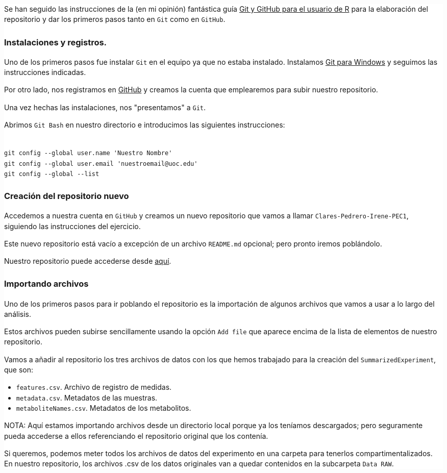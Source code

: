 Se han seguido las instrucciones de la (en mi opinión) fantástica guía [Git y GitHub para el usuario de R](https://mamaciasq.github.io/git-con-r/rmd-test-drive.html) para la elaboración del repositorio y dar los primeros pasos tanto en `Git` como en `GitHub`.

### Instalaciones y registros.

Uno de los primeros pasos fue instalar `Git` en el equipo ya que no estaba instalado. Instalamos [Git para Windows](https://gitforwindows.org/) y seguimos las instrucciones indicadas.

Por otro lado, nos registramos en [GitHub](https://github.com/) y creamos la cuenta que emplearemos para subir nuestro repositorio.

Una vez hechas las instalaciones, nos "presentamos" a `Git`.

Abrimos `Git Bash` en nuestro directorio e introducimos las siguientes instrucciones:

```         

git config --global user.name 'Nuestro Nombre'
git config --global user.email 'nuestroemail@uoc.edu'
git config --global --list

```

### Creación del repositorio nuevo

Accedemos a nuestra cuenta en `GitHub` y creamos un nuevo repositorio que vamos a llamar `Clares-Pedrero-Irene-PEC1`, siguiendo las instrucciones del ejercicio.

Este nuevo repositorio está vacío a excepción de un archivo `README.md` opcional; pero pronto iremos poblándolo.

Nuestro repositorio puede accederse desde [aquí](https://github.com/iclaresp/Clares-Pedrero-Irene-PEC1).

### Importando archivos

Uno de los primeros pasos para ir poblando el repositorio es la importación de algunos archivos que vamos a usar a lo largo del análisis.

Estos archivos pueden subirse sencillamente usando la opción `Add file` que aparece encima de la lista de elementos de nuestro repositorio.

Vamos a añadir al repositorio los tres archivos de datos con los que hemos trabajado para la creación del `SummarizedExperiment`, que son:

- `features.csv`. Archivo de registro de medidas.
- `metadata.csv`. Metadatos de las muestras.
- `metaboliteNames.csv`. Metadatos de los metabolitos.

NOTA: Aquí estamos importando archivos desde un directorio local porque ya los teníamos descargados; pero seguramente pueda accederse a ellos referenciando el repositorio original que los contenía.

Si queremos, podemos meter todos los archivos de datos del experimento en una carpeta para tenerlos compartimentalizados. En nuestro repositorio, los archivos .csv de los datos originales van a quedar contenidos en la subcarpeta `Data RAW`.
